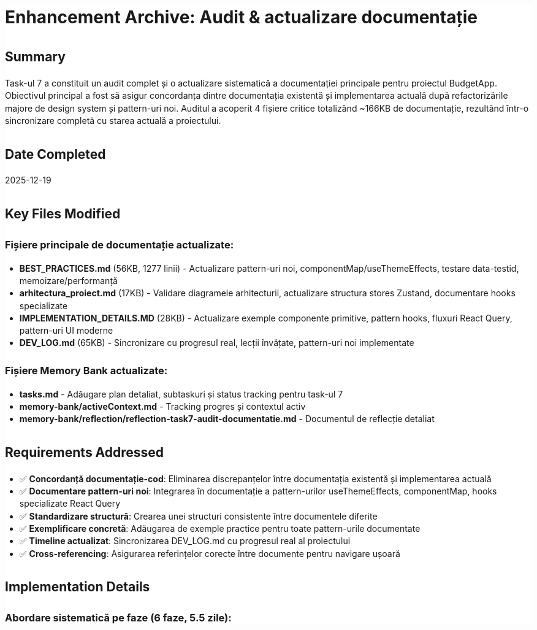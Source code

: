 # Enhancement Archive: Audit & actualizare documentație

## Summary

Task-ul 7 a constituit un audit complet și o actualizare sistematică a documentației principale pentru proiectul BudgetApp. Obiectivul principal a fost să asigur concordanța dintre documentația existentă și implementarea actuală după refactorizările majore de design system și pattern-uri noi. Auditul a acoperit 4 fișiere critice totalizând ~166KB de documentație, rezultând într-o sincronizare completă cu starea actuală a proiectului.

## Date Completed

2025-12-19

## Key Files Modified

### Fișiere principale de documentație actualizate:
- **BEST_PRACTICES.md** (56KB, 1277 linii) - Actualizare pattern-uri noi, componentMap/useThemeEffects, testare data-testid, memoizare/performanță
- **arhitectura_proiect.md** (17KB) - Validare diagramele arhitecturii, actualizare structura stores Zustand, documentare hooks specializate
- **IMPLEMENTATION_DETAILS.MD** (28KB) - Actualizare exemple componente primitive, pattern hooks, fluxuri React Query, pattern-uri UI moderne
- **DEV_LOG.md** (65KB) - Sincronizare cu progresul real, lecții învățate, pattern-uri noi implementate

### Fișiere Memory Bank actualizate:
- **tasks.md** - Adăugare plan detaliat, subtaskuri și status tracking pentru task-ul 7
- **memory-bank/activeContext.md** - Tracking progres și contextul activ
- **memory-bank/reflection/reflection-task7-audit-documentatie.md** - Documentul de reflecție detaliat

## Requirements Addressed

- ✅ **Concordanță documentație-cod**: Eliminarea discrepanțelor între documentația existentă și implementarea actuală
- ✅ **Documentare pattern-uri noi**: Integrarea în documentație a pattern-urilor useThemeEffects, componentMap, hooks specializate React Query
- ✅ **Standardizare structură**: Crearea unei structuri consistente între documentele diferite
- ✅ **Exemplificare concretă**: Adăugarea de exemple practice pentru toate pattern-urile documentate
- ✅ **Timeline actualizat**: Sincronizarea DEV_LOG.md cu progresul real al proiectului
- ✅ **Cross-referencing**: Asigurarea referințelor corecte între documente pentru navigare ușoară

## Implementation Details

### Abordare sistematică pe faze (6 faze, 5.5 zile):

